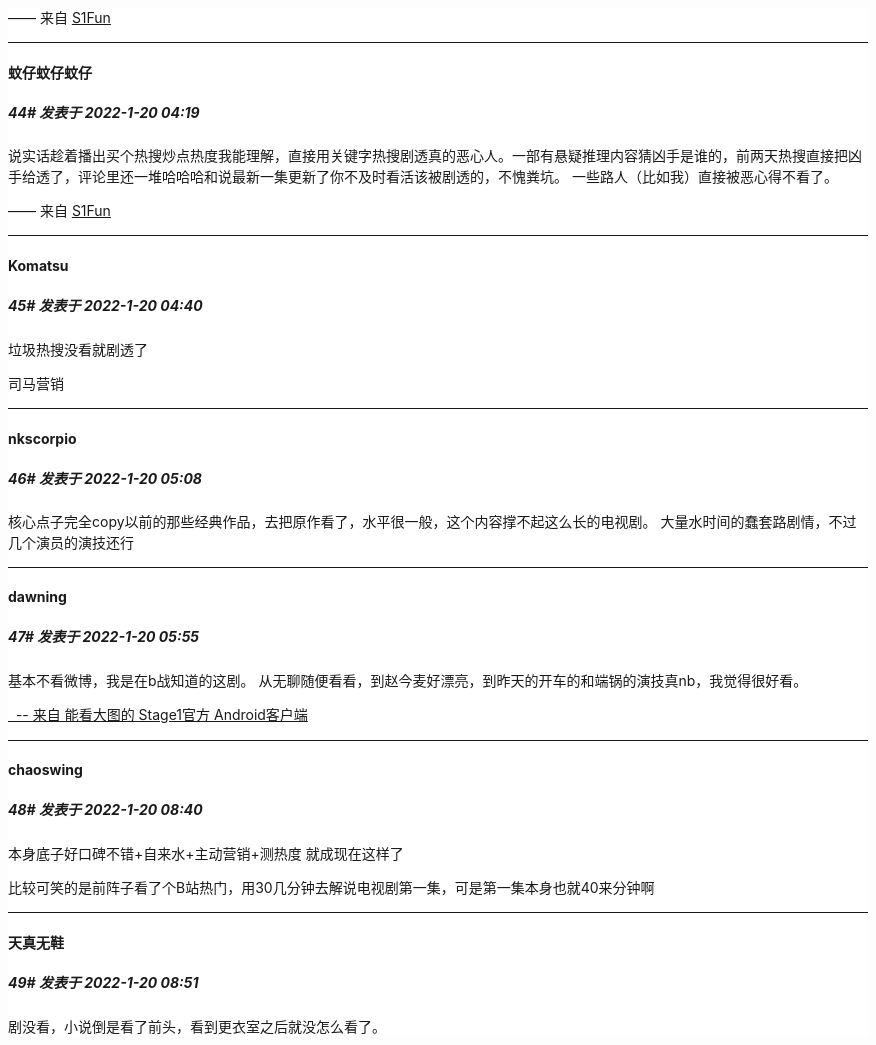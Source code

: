 —— 来自 [S1Fun](https://s1fun.koalcat.com)

*****

####  蚊仔蚊仔蚊仔  
##### 44#       发表于 2022-1-20 04:19

说实话趁着播出买个热搜炒点热度我能理解，直接用关键字热搜剧透真的恶心人。一部有悬疑推理内容猜凶手是谁的，前两天热搜直接把凶手给透了，评论里还一堆哈哈哈和说最新一集更新了你不及时看活该被剧透的，不愧粪坑。
一些路人（比如我）直接被恶心得不看了。

—— 来自 [S1Fun](https://s1fun.koalcat.com)

*****

####  Komatsu  
##### 45#       发表于 2022-1-20 04:40

垃圾热搜没看就剧透了

司马营销

*****

####  nkscorpio  
##### 46#       发表于 2022-1-20 05:08

核心点子完全copy以前的那些经典作品，去把原作看了，水平很一般，这个内容撑不起这么长的电视剧。
大量水时间的蠢套路剧情，不过几个演员的演技还行

*****

####  dawning  
##### 47#       发表于 2022-1-20 05:55

基本不看微博，我是在b战知道的这剧。
从无聊随便看看，到赵今麦好漂亮，到昨天的开车的和端锅的演技真nb，我觉得很好看。

[  -- 来自 能看大图的 Stage1官方 Android客户端](https://www.coolapk.com/apk/140634)

*****

####  chaoswing  
##### 48#       发表于 2022-1-20 08:40

本身底子好口碑不错+自来水+主动营销+测热度
就成现在这样了

比较可笑的是前阵子看了个B站热门，用30几分钟去解说电视剧第一集，可是第一集本身也就40来分钟啊

*****

####  天真无鞋  
##### 49#       发表于 2022-1-20 08:51

剧没看，小说倒是看了前头，看到更衣室之后就没怎么看了。
